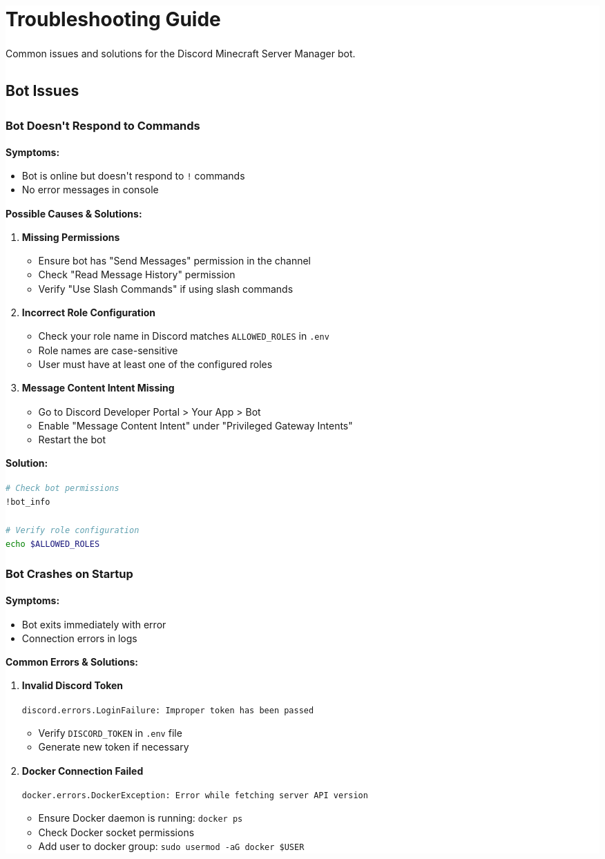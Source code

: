 # Troubleshooting Guide

Common issues and solutions for the Discord Minecraft Server Manager bot.

## Bot Issues

### Bot Doesn't Respond to Commands

**Symptoms:**
- Bot is online but doesn't respond to `!` commands
- No error messages in console

**Possible Causes & Solutions:**

1. **Missing Permissions**
   - Ensure bot has "Send Messages" permission in the channel
   - Check "Read Message History" permission
   - Verify "Use Slash Commands" if using slash commands

2. **Incorrect Role Configuration**
   - Check your role name in Discord matches `ALLOWED_ROLES` in `.env`
   - Role names are case-sensitive
   - User must have at least one of the configured roles

3. **Message Content Intent Missing**
   - Go to Discord Developer Portal > Your App > Bot
   - Enable "Message Content Intent" under "Privileged Gateway Intents"
   - Restart the bot

**Solution:**
```bash
# Check bot permissions
!bot_info

# Verify role configuration
echo $ALLOWED_ROLES
```

### Bot Crashes on Startup

**Symptoms:**
- Bot exits immediately with error
- Connection errors in logs

**Common Errors & Solutions:**

1. **Invalid Discord Token**
   ```
   discord.errors.LoginFailure: Improper token has been passed
   ```
   - Verify `DISCORD_TOKEN` in `.env` file
   - Generate new token if necessary

2. **Docker Connection Failed**
   ```
   docker.errors.DockerException: Error while fetching server API version
   ```
   - Ensure Docker daemon is running: `docker ps`
   - Check Docker socket permissions
   - Add user to docker group: `sudo usermod -aG docker $USER`
